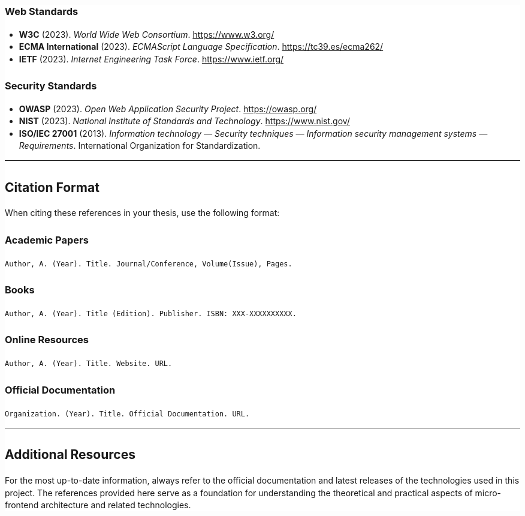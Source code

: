 ### Web Standards
- **W3C** (2023). *World Wide Web Consortium*. https://www.w3.org/
- **ECMA International** (2023). *ECMAScript Language Specification*. https://tc39.es/ecma262/
- **IETF** (2023). *Internet Engineering Task Force*. https://www.ietf.org/

### Security Standards
- **OWASP** (2023). *Open Web Application Security Project*. https://owasp.org/
- **NIST** (2023). *National Institute of Standards and Technology*. https://www.nist.gov/
- **ISO/IEC 27001** (2013). *Information technology — Security techniques — Information security management systems — Requirements*. International Organization for Standardization.

---

## Citation Format

When citing these references in your thesis, use the following format:

### Academic Papers
```
Author, A. (Year). Title. Journal/Conference, Volume(Issue), Pages.
```

### Books
```
Author, A. (Year). Title (Edition). Publisher. ISBN: XXX-XXXXXXXXXX.
```

### Online Resources
```
Author, A. (Year). Title. Website. URL.
```

### Official Documentation
```
Organization. (Year). Title. Official Documentation. URL.
```

---

## Additional Resources

For the most up-to-date information, always refer to the official documentation and latest releases of the technologies used in this project. The references provided here serve as a foundation for understanding the theoretical and practical aspects of micro-frontend architecture and related technologies. 